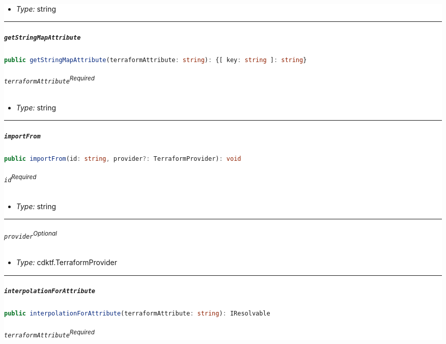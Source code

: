 - *Type:* string

---

##### `getStringMapAttribute` <a name="getStringMapAttribute" id="@cdktf/aws-cdk.chimeVoiceConnectorOrigination.ChimeVoiceConnectorOrigination.getStringMapAttribute"></a>

```typescript
public getStringMapAttribute(terraformAttribute: string): {[ key: string ]: string}
```

###### `terraformAttribute`<sup>Required</sup> <a name="terraformAttribute" id="@cdktf/aws-cdk.chimeVoiceConnectorOrigination.ChimeVoiceConnectorOrigination.getStringMapAttribute.parameter.terraformAttribute"></a>

- *Type:* string

---

##### `importFrom` <a name="importFrom" id="@cdktf/aws-cdk.chimeVoiceConnectorOrigination.ChimeVoiceConnectorOrigination.importFrom"></a>

```typescript
public importFrom(id: string, provider?: TerraformProvider): void
```

###### `id`<sup>Required</sup> <a name="id" id="@cdktf/aws-cdk.chimeVoiceConnectorOrigination.ChimeVoiceConnectorOrigination.importFrom.parameter.id"></a>

- *Type:* string

---

###### `provider`<sup>Optional</sup> <a name="provider" id="@cdktf/aws-cdk.chimeVoiceConnectorOrigination.ChimeVoiceConnectorOrigination.importFrom.parameter.provider"></a>

- *Type:* cdktf.TerraformProvider

---

##### `interpolationForAttribute` <a name="interpolationForAttribute" id="@cdktf/aws-cdk.chimeVoiceConnectorOrigination.ChimeVoiceConnectorOrigination.interpolationForAttribute"></a>

```typescript
public interpolationForAttribute(terraformAttribute: string): IResolvable
```

###### `terraformAttribute`<sup>Required</sup> <a name="terraformAttribute" id="@cdktf/aws-cdk.chimeVoiceConnectorOrigination.ChimeVoiceConnectorOrigination.interpolationForAttribute.parameter.terraformAttribute"></a>
